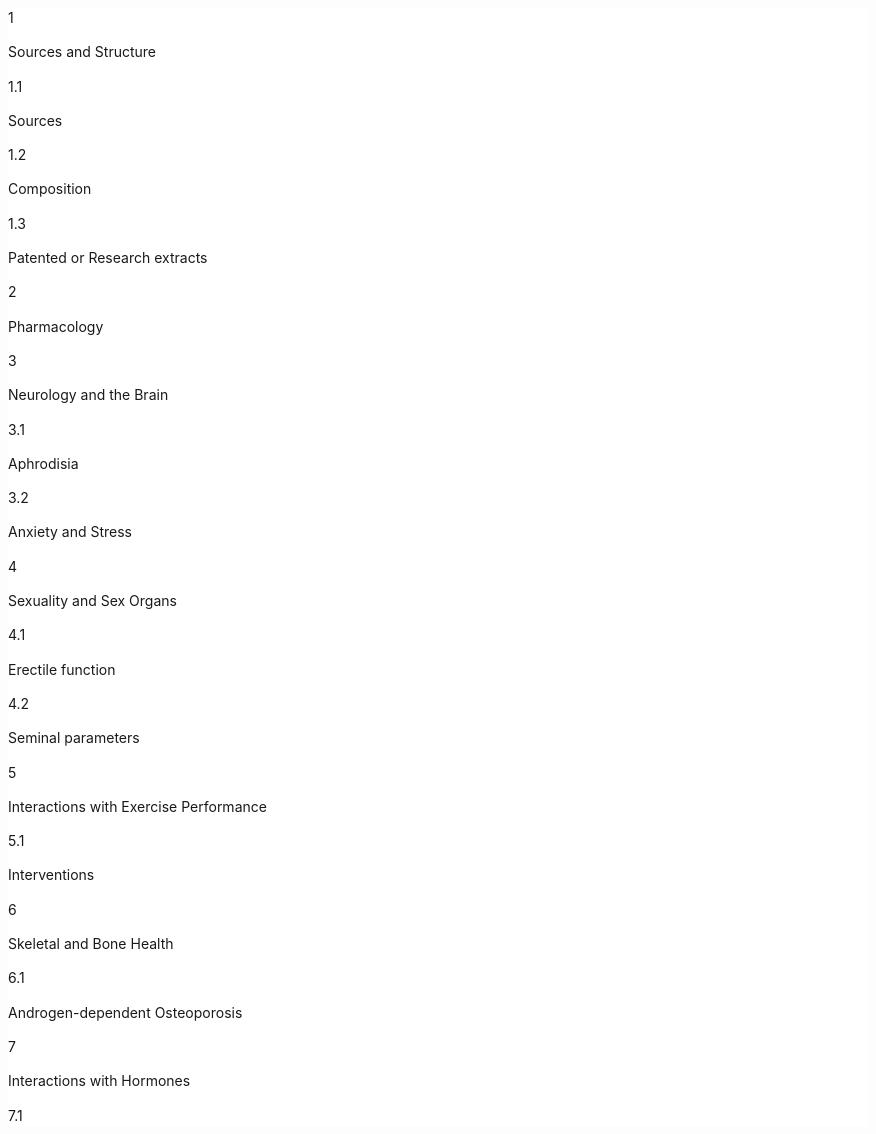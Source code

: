 1

Sources and Structure

1.1

Sources

1.2

Composition

1.3

Patented or Research extracts

2

Pharmacology

3

Neurology and the Brain

3.1

Aphrodisia

3.2

Anxiety and Stress

4

Sexuality and Sex Organs

4.1

Erectile function

4.2

Seminal parameters

5

Interactions with Exercise Performance

5.1

Interventions

6

Skeletal and Bone Health

6.1

Androgen-dependent Osteoporosis

7

Interactions with Hormones

7.1
